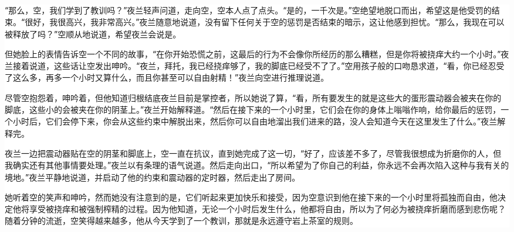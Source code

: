 “那么，空，我们学到了教训吗？”夜兰轻声问道，走向空，空本人点了点头。“是的，一千次是。”空绝望地脱口而出，希望这是他受罚的结束。“很好，我很高兴，我非常高兴。”夜兰随意地说道，没有留下任何关于空的惩罚是否结束的暗示，这让他感到担忧。“那么，我现在可以被释放了吗？”空顺从地说道，希望夜兰会说是。

但她脸上的表情告诉空一个不同的故事，“在你开始恐慌之前，这最后的行为不会像你所经历的那么糟糕，但是你将被挠痒大约一个小时。”夜兰接着说道，这些话让空发出呻吟。“夜兰，拜托，我已经挠痒够了，我的脚底已经受不了了。”空用孩子般的口吻恳求道，“看，你已经忍受了这么多，再多一个小时又算什么，而且你甚至可以自由射精！”夜兰向空进行推理说道。

尽管空抱怨着，呻吟着，但他知道归根结底夜兰目前是掌控者，所以她说了算，“看，所有要发生的就是这些大的蛋形震动器会被夹在你的脚底，这些小的会被夹在你的阴茎上。”夜兰开始解释道。“然后在接下来的一个小时里，它们会在你的身体上嗡嗡作响，给你最后的惩罚，一个小时后，它们会停下来，你会从这些约束中解脱出来，然后你可以自由地溜出我们进来的路，没人会知道今天在这里发生了什么。”夜兰解释完。

夜兰一边把震动器贴在空的阴茎和脚底上，空一直在抗议，直到她完成了这一切，“好了，应该差不多了，尽管我很想成为折磨你的人，但我确实还有其他事情要处理。”夜兰以有条理的语气说道。然后走向出口，“所以希望为了你自己的利益，你永远不会再次陷入这种与我有关的境地。”夜兰平静地说道，并启动了他的约束和震动器的定时器，然后走出了房间。

她听着空的笑声和呻吟，然而她没有注意到的是，它们听起来更加快乐和接受，因为空意识到他在接下来的一个小时里将孤独而自由，他决定他将享受被挠痒和被强制榨精的过程。因为他知道，无论一个小时后发生什么，他都将自由，所以为了何必为被挠痒折磨而感到悲伤呢？随着分钟的流逝，空笑得越来越多，他从今天学到了一个教训，那就是永远遵守岩上茶室的规则。
